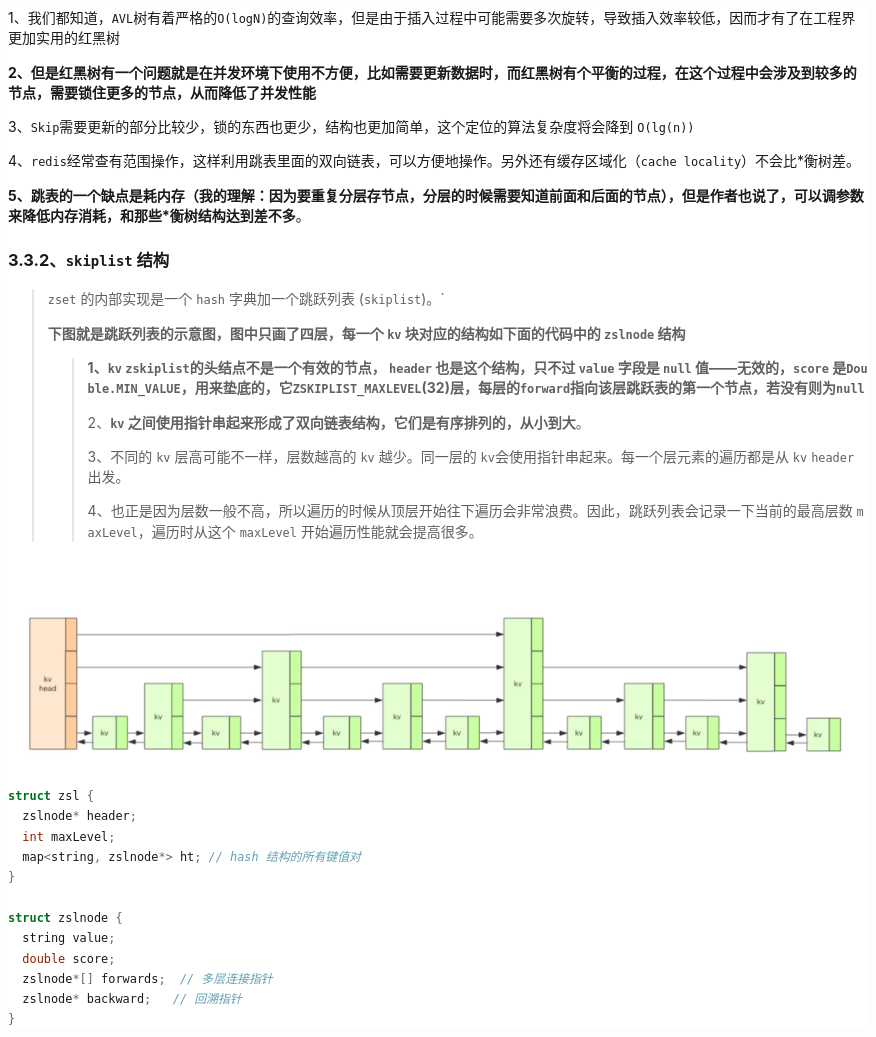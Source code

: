 1、我们都知道，`AVL`树有着严格的`O(logN)`的查询效率，但是由于插入过程中可能需要多次旋转，导致插入效率较低，因而才有了在工程界更加实用的红黑树         

**2、但是红黑树有一个问题就是在并发环境下使用不方便，比如需要更新数据时，而红黑树有个平衡的过程，在这个过程中会涉及到较多的节点，需要锁住更多的节点，从而降低了并发性能**           

3、`Skip`需要更新的部分比较少，锁的东西也更少，结构也更加简单，这个定位的算法复杂度将会降到 `O(lg(n))`        

4、`redis`经常查有范围操作，这样利用跳表里面的双向链表，可以方便地操作。另外还有缓存区域化（`cache locality`）不会比*衡树差。   

**5、跳表的一个缺点是耗内存（我的理解：因为要重复分层存节点，分层的时候需要知道前面和后面的节点），但是作者也说了，可以调参数来降低内存消耗，和那些*衡树结构达到差不多**。





### 3.3.2、`skiplist` 结构    

> `zset` 的内部实现是一个 `hash` 字典加一个跳跃列表 (`skiplist`)。`        
>
>  **下图就是跳跃列表的示意图，图中只画了四层，每一个 `kv` 块对应的结构如下面的代码中的 `zslnode` 结构**          
>
> 
>
> > **1、`kv`  `zskiplist`的头结点不是一个有效的节点，  `header` 也是这个结构，只不过 `value` 字段是 `null` 值——无效的，`score` 是`Double.MIN_VALUE`，用来垫底的，它`ZSKIPLIST_MAXLEVEL`(32)层，每层的`forward`指向该层跳跃表的第一个节点，若没有则为`null`**           
> >
> > 2、**`kv` 之间使用指针串起来形成了双向链表结构，它们是有序排列的，从小到大**。       
> >
> > 3、不同的 `kv` 层高可能不一样，层数越高的 `kv` 越少。同一层的 `kv`会使用指针串起来。每一个层元素的遍历都是从 `kv`   `header` 出发。                  
> >
> > 4、也正是因为层数一般不高，所以遍历的时候从顶层开始往下遍历会非常浪费。因此，跳跃列表会记录一下当前的最高层数 `maxLevel`，遍历时从这个 `maxLevel` 开始遍历性能就会提高很多。

​     

![image-20210426205041005](https://raw.githubusercontent.com/HealerJean/HealerJean.github.io/master/blogImages/image-20210426205041005.png)



```c
struct zsl {
  zslnode* header;
  int maxLevel;
  map<string, zslnode*> ht; // hash 结构的所有键值对
}

struct zslnode {
  string value;
  double score; 
  zslnode*[] forwards;  // 多层连接指针
  zslnode* backward;   // 回溯指针
}
```
